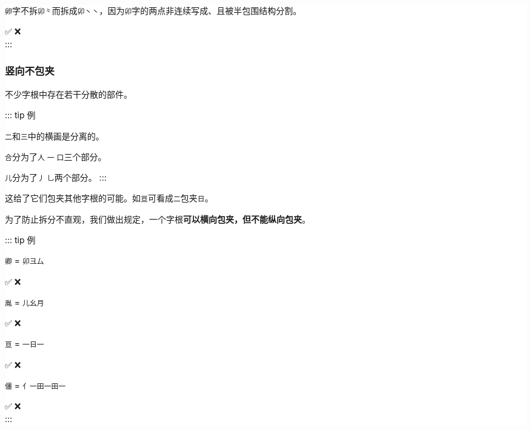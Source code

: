 `卵`字不拆`卯⺀`而拆成`卯丶丶`，因为`卯`字的两点非连续写成、且被半包围结构分割。
<div class="flex justify-left flex-wrap">
<Chaifen char='卵' :parts='[2,1,1,2,1]' :colors='[1,2,1,1,3]' />
✅
<Chaifen char='卵' :parts='[2,1,1,2,1]' :colors='[1,2,1,1,2]' />
❌
</div>
:::

### 竖向不包夹

不少字根中存在若干分散的部件。

::: tip 例

`二`和`三`中的横画是分离的。

`合`分为了`人` `一` `口`三个部分。

`儿`分为了`丿` `乚`两个部分。
:::

这给了它们包夹其他字根的可能。如`亘`可看成`二`包夹`日`。

为了防止拆分不直观，我们做出规定，一个字根**可以横向包夹，但不能纵向包夹**。

::: tip 例

`卿` = `卯彐厶`
<div class="flex justify-left flex-wrap">
<Chaifen char='卿' :parts='[3,3,2,2]' :colors='[1,0,0,1]' />
✅
<Chaifen char='卿' :parts='[3,3,2,2]' :colors='[1,0,0,4]' />
❌
</div>

`胤` = `儿幺月`
<div class="flex justify-left flex-wrap">
<Chaifen char='胤' :parts='[1,3,4,1]' :colors='[1,0,0,1]' />
✅
<Chaifen char='胤' :parts='[1,3,4,1]' :colors='[1,0,0,4]' />
❌
</div>

`亘` = `一日一`
<div class="flex justify-left flex-wrap">
<Chaifen char='亘' :parts='[1,4,1]' :colors='[1,0,3]' />
✅
<Chaifen char='亘' :parts='[1,4,1]' :colors='[1,0,1]' />
❌
</div>

`僵` = `亻一田一田一`

<div class="flex justify-left flex-wrap">
<Chaifen char='僵' :parts='[2,1,5,1,5,1]' :colors='[0,2,0,4,0,6]' />
✅
<Chaifen char='僵' :parts='[2,1,5,1,5,1]' :colors='[0,2,0,2,0,2]' />
❌
</div>
:::
